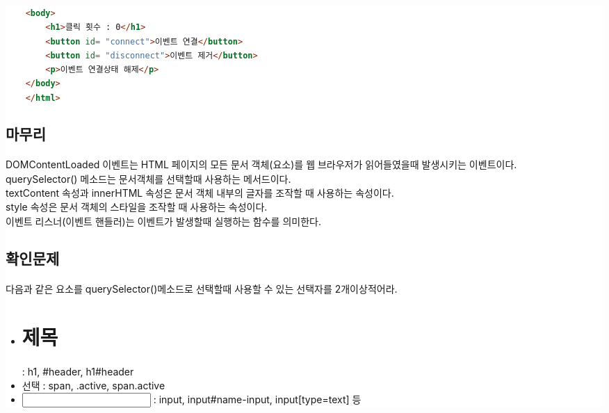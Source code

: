 ```html
    <body>
        <h1>클릭 횟수 : 0</h1>
        <button id= "connect">이벤트 연결</button>
        <button id= "disconnect">이벤트 제거</button>
        <p>이벤트 연결상태 해제</p>
    </body>
    </html>
```

## 마무리
DOMContentLoaded 이벤트는 HTML 페이지의 모든 문서 객체(요소)를 웹 브라우저가 읽어들였을때 발생시키는 이벤트이다.  
querySelector() 메소드는 문서객체를 선택할때 사용하는 메서드이다.  
textContent 속성과 innerHTML 속성은 문서 객체 내부의 글자를 조작할 때 사용하는 속성이다.  
style 속성은 문서 객체의 스타일을 조작할 때 사용하는 속성이다.  
이벤트 리스너(이벤트 핸들러)는 이벤트가 발생할때 실행하는 함수를 의미한다.  

## 확인문제
다음과 같은 요소를 querySelector()메소드로 선택할때 사용할 수 있는 선택자를 2개이상적어라.  
- <h1 id="header"> 제목 </h1> : h1, #header, h1#header
- <span class="active">선택</span> : span, .active, span.active
- <input id="name-input" type="text" name="name"> : input, input#name-input, input[type=text] 등